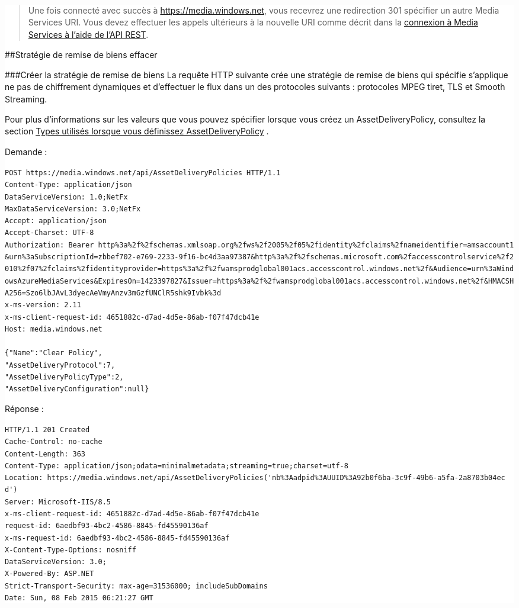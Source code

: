 >Une fois connecté avec succès à https://media.windows.net, vous recevrez une redirection 301 spécifier un autre Media Services URI. Vous devez effectuer les appels ultérieurs à la nouvelle URI comme décrit dans la [connexion à Media Services à l’aide de l’API REST](media-services-rest-connect-programmatically.md).


##<a name="clear-asset-delivery-policy"></a>Stratégie de remise de biens effacer

###<a id="create_asset_delivery_policy"></a>Créer la stratégie de remise de biens
La requête HTTP suivante crée une stratégie de remise de biens qui spécifie s’applique ne pas de chiffrement dynamiques et d’effectuer le flux dans un des protocoles suivants : protocoles MPEG tiret, TLS et Smooth Streaming. 

Pour plus d’informations sur les valeurs que vous pouvez spécifier lorsque vous créez un AssetDeliveryPolicy, consultez la section [Types utilisés lorsque vous définissez AssetDeliveryPolicy](#types) .   


Demande :
      
    POST https://media.windows.net/api/AssetDeliveryPolicies HTTP/1.1
    Content-Type: application/json
    DataServiceVersion: 1.0;NetFx
    MaxDataServiceVersion: 3.0;NetFx
    Accept: application/json
    Accept-Charset: UTF-8
    Authorization: Bearer http%3a%2f%2fschemas.xmlsoap.org%2fws%2f2005%2f05%2fidentity%2fclaims%2fnameidentifier=amsaccount1&urn%3aSubscriptionId=zbbef702-e769-2233-9f16-bc4d3aa97387&http%3a%2f%2fschemas.microsoft.com%2faccesscontrolservice%2f2010%2f07%2fclaims%2fidentityprovider=https%3a%2f%2fwamsprodglobal001acs.accesscontrol.windows.net%2f&Audience=urn%3aWindowsAzureMediaServices&ExpiresOn=1423397827&Issuer=https%3a%2f%2fwamsprodglobal001acs.accesscontrol.windows.net%2f&HMACSHA256=Szo6lbJAvL3dyecAeVmyAnzv3mGzfUNClR5shk9Ivbk%3d
    x-ms-version: 2.11
    x-ms-client-request-id: 4651882c-d7ad-4d5e-86ab-f07f47dcb41e
    Host: media.windows.net
    
    {"Name":"Clear Policy",
    "AssetDeliveryProtocol":7,
    "AssetDeliveryPolicyType":2,
    "AssetDeliveryConfiguration":null}

Réponse :
    
    HTTP/1.1 201 Created
    Cache-Control: no-cache
    Content-Length: 363
    Content-Type: application/json;odata=minimalmetadata;streaming=true;charset=utf-8
    Location: https://media.windows.net/api/AssetDeliveryPolicies('nb%3Aadpid%3AUUID%3A92b0f6ba-3c9f-49b6-a5fa-2a8703b04ecd')
    Server: Microsoft-IIS/8.5
    x-ms-client-request-id: 4651882c-d7ad-4d5e-86ab-f07f47dcb41e
    request-id: 6aedbf93-4bc2-4586-8845-fd45590136af
    x-ms-request-id: 6aedbf93-4bc2-4586-8845-fd45590136af
    X-Content-Type-Options: nosniff
    DataServiceVersion: 3.0;
    X-Powered-By: ASP.NET
    Strict-Transport-Security: max-age=31536000; includeSubDomains
    Date: Sun, 08 Feb 2015 06:21:27 GMT
    